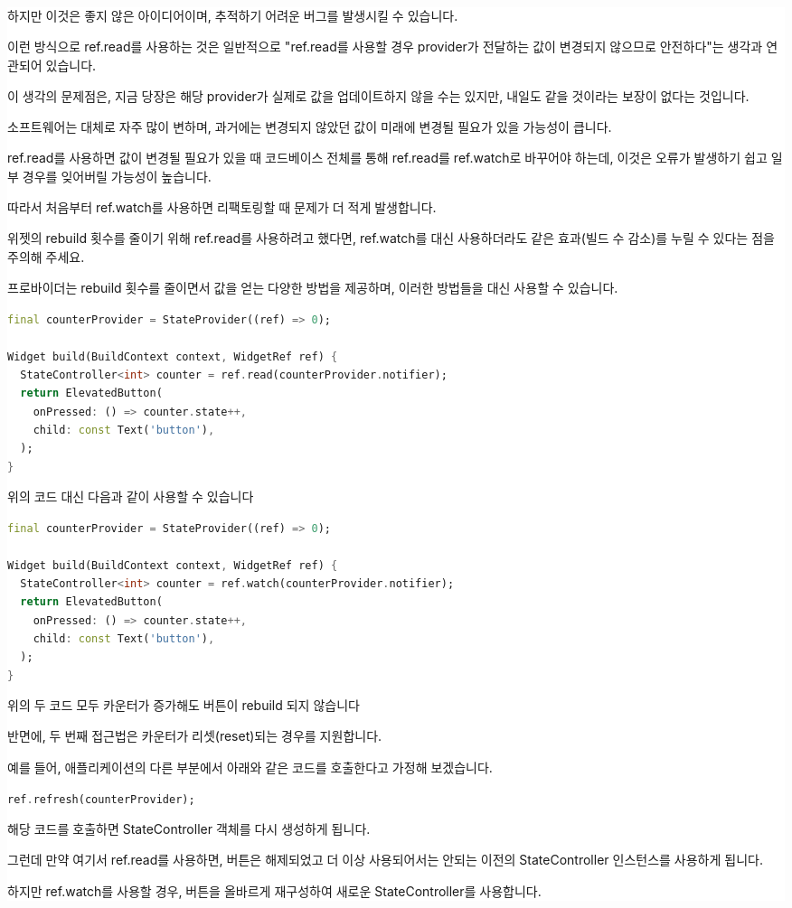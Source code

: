 하지만 이것은 좋지 않은 아이디어이며, 추적하기 어려운 버그를 발생시킬 수 있습니다.

이런 방식으로 ref.read를 사용하는 것은 일반적으로 "ref.read를 사용할 경우 provider가 전달하는 값이 변경되지 않으므로 안전하다"는 생각과 연관되어 있습니다. 

이 생각의 문제점은, 지금 당장은 해당 provider가 실제로 값을 업데이트하지 않을 수는 있지만, 내일도 같을 것이라는 보장이 없다는 것입니다.

소프트웨어는 대체로 자주 많이 변하며, 과거에는 변경되지 않았던 값이 미래에 변경될 필요가 있을 가능성이 큽니다.

ref.read를 사용하면 값이 변경될 필요가 있을 때 코드베이스 전체를 통해 ref.read를 ref.watch로 바꾸어야 하는데, 이것은 오류가 발생하기 쉽고 일부 경우를 잊어버릴 가능성이 높습니다.

따라서 처음부터 ref.watch를 사용하면 리팩토링할 때 문제가 더 적게 발생합니다.

위젯의 rebuild 횟수를 줄이기 위해 ref.read를 사용하려고 했다면, ref.watch를 대신 사용하더라도 같은 효과(빌드 수 감소)를 누릴 수 있다는 점을 주의해 주세요.

프로바이더는 rebuild 횟수를 줄이면서 값을 얻는 다양한 방법을 제공하며, 이러한 방법들을 대신 사용할 수 있습니다.

```dart
final counterProvider = StateProvider((ref) => 0);

Widget build(BuildContext context, WidgetRef ref) {
  StateController<int> counter = ref.read(counterProvider.notifier);
  return ElevatedButton(
    onPressed: () => counter.state++,
    child: const Text('button'),
  );
}
```

위의 코드 대신 다음과 같이 사용할 수 있습니다

```dart
final counterProvider = StateProvider((ref) => 0);

Widget build(BuildContext context, WidgetRef ref) {
  StateController<int> counter = ref.watch(counterProvider.notifier);
  return ElevatedButton(
    onPressed: () => counter.state++,
    child: const Text('button'),
  );
}
```

위의 두 코드 모두 카운터가 증가해도 버튼이 rebuild 되지 않습니다

반면에, 두 번째 접근법은 카운터가 리셋(reset)되는 경우를 지원합니다.

예를 들어, 애플리케이션의 다른 부분에서 아래와 같은 코드를 호출한다고 가정해 보겠습니다.

```dart
ref.refresh(counterProvider);
```

해당 코드를 호출하면 StateController 객체를 다시 생성하게 됩니다.

그런데 만약 여기서 ref.read를 사용하면, 버튼은 해제되었고 더 이상 사용되어서는 안되는 이전의 StateController 인스턴스를 사용하게 됩니다.

하지만 ref.watch를 사용할 경우, 버튼을 올바르게 재구성하여 새로운 StateController를 사용합니다.
